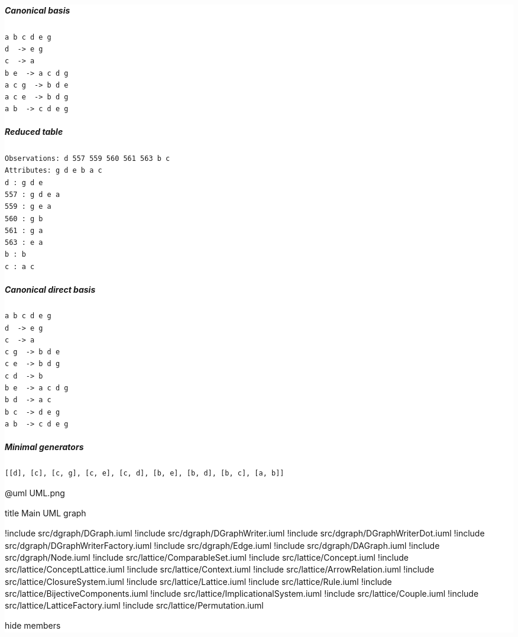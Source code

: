 ##### Canonical basis

    a b c d e g
    d  -> e g
    c  -> a
    b e  -> a c d g
    a c g  -> b d e
    a c e  -> b d g
    a b  -> c d e g

##### Reduced table

    Observations: d 557 559 560 561 563 b c
    Attributes: g d e b a c
    d : g d e
    557 : g d e a
    559 : g e a
    560 : g b
    561 : g a
    563 : e a
    b : b
    c : a c

##### Canonical direct basis

    a b c d e g
    d  -> e g
    c  -> a
    c g  -> b d e
    c e  -> b d g
    c d  -> b
    b e  -> a c d g
    b d  -> a c
    b c  -> d e g
    a b  -> c d e g

##### Minimal generators

    [[d], [c], [c, g], [c, e], [c, d], [b, e], [b, d], [b, c], [a, b]]

@uml UML.png

title Main UML graph

!include src/dgraph/DGraph.iuml
!include src/dgraph/DGraphWriter.iuml
!include src/dgraph/DGraphWriterDot.iuml
!include src/dgraph/DGraphWriterFactory.iuml
!include src/dgraph/Edge.iuml
!include src/dgraph/DAGraph.iuml
!include src/dgraph/Node.iuml
!include src/lattice/ComparableSet.iuml
!include src/lattice/Concept.iuml
!include src/lattice/ConceptLattice.iuml
!include src/lattice/Context.iuml
!include src/lattice/ArrowRelation.iuml
!include src/lattice/ClosureSystem.iuml
!include src/lattice/Lattice.iuml
!include src/lattice/Rule.iuml
!include src/lattice/BijectiveComponents.iuml
!include src/lattice/ImplicationalSystem.iuml
!include src/lattice/Couple.iuml
!include src/lattice/LatticeFactory.iuml
!include src/lattice/Permutation.iuml

hide members

